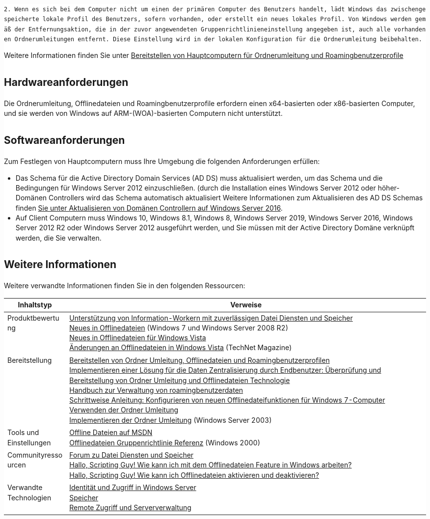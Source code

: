     2. Wenn es sich bei dem Computer nicht um einen der primären Computer des Benutzers handelt, lädt Windows das zwischengespeicherte lokale Profil des Benutzers, sofern vorhanden, oder erstellt ein neues lokales Profil. Von Windows werden gemäß der Entfernungsaktion, die in der zuvor angewendeten Gruppenrichtlinieneinstellung angegeben ist, auch alle vorhandenen Ordnerumleitungen entfernt. Diese Einstellung wird in der lokalen Konfiguration für die Ordnerumleitung beibehalten.

Weitere Informationen finden Sie unter [Bereitstellen von Hauptcomputern für Ordnerumleitung und Roamingbenutzerprofile](deploy-primary-computers.md)

## <a name="hardware-requirements"></a>Hardwareanforderungen

Die Ordnerumleitung, Offlinedateien und Roamingbenutzerprofile erfordern einen x64-basierten oder x86-basierten Computer, und sie werden von Windows auf ARM-(WOA)-basierten Computern nicht unterstützt.

## <a name="software-requirements"></a>Softwareanforderungen

Zum Festlegen von Hauptcomputern muss Ihre Umgebung die folgenden Anforderungen erfüllen:

- Das Schema für die Active Directory Domain Services (AD DS) muss aktualisiert werden, um das Schema und die Bedingungen für Windows Server 2012 einzuschließen. (durch die Installation eines Windows Server 2012 oder höher-Domänen Controllers wird das Schema automatisch aktualisiert Weitere Informationen zum Aktualisieren des AD DS Schemas finden [Sie unter Aktualisieren von Domänen Controllern auf Windows Server 2016](../../identity/ad-ds/deploy/upgrade-domain-controllers.md).
- Auf Client Computern muss Windows 10, Windows 8.1, Windows 8, Windows Server 2019, Windows Server 2016, Windows Server 2012 R2 oder Windows Server 2012 ausgeführt werden, und Sie müssen mit der Active Directory Domäne verknüpft werden, die Sie verwalten.

## <a name="more-information"></a>Weitere Informationen

Weitere verwandte Informationen finden Sie in den folgenden Ressourcen:

| Inhaltstyp | Verweise |
| --- | --- |
| Produktbewertung | [Unterstützung von Information-Workern mit zuverlässigen Datei Diensten und Speicher](<https://docs.microsoft.com/previous-versions/windows/it-pro/windows-server-2012-r2-and-2012/hh831495(v%3dws.11)>)<br>[Neues in Offlinedateien](<https://docs.microsoft.com/previous-versions/windows/it-pro/windows-server-2008-R2-and-2008/ff183315(v=ws.10)>) (Windows 7 und Windows Server 2008 R2)<br>[Neues in Offlinedateien für Windows Vista](<https://docs.microsoft.com/previous-versions/windows/it-pro/windows-vista/cc749449(v=ws.10)>)<br>[Änderungen an Offlinedateien in Windows Vista](<https://technet.microsoft.com/library/2007.11.offline.aspx>) (TechNet Magazine) |
| Bereitstellung | [Bereitstellen von Ordner Umleitung, Offlinedateien und Roamingbenutzerprofilen](deploy-folder-redirection.md)<br>[Implementieren einer Lösung für die Daten Zentralisierung durch Endbenutzer: Überprüfung und Bereitstellung von Ordner Umleitung und Offlinedateien Technologie](http://download.microsoft.com/download/3/0/1/3019A3DA-2F41-4F2D-BBC9-A6D24C4C68C4/Implementing%20an%20End-User%20Data%20Centralization%20Solution.docx)<br>[Handbuch zur Verwaltung von roamingbenutzerdaten](<https://docs.microsoft.com/previous-versions/windows/it-pro/windows-vista/cc766489(v=ws.10)>)<br>[Schrittweise Anleitung: Konfigurieren von neuen Offlinedateifunktionen für Windows 7-Computer](<https://docs.microsoft.com/previous-versions/windows/it-pro/windows-server-2008-R2-and-2008/ff633429(v=ws.10)>)<br>[Verwenden der Ordner Umleitung](<https://docs.microsoft.com/previous-versions/windows/it-pro/windows-server-2008-R2-and-2008/cc753996(v=ws.11)>)<br>[Implementieren der Ordner Umleitung](<https://docs.microsoft.com/previous-versions/windows/it-pro/windows-server-2003/cc737434(v=ws.10)>) (Windows Server 2003) |
| Tools und Einstellungen | [Offline Dateien auf MSDN](https://msdn.microsoft.com/library/cc296092.aspx)<br>[Offlinedateien Gruppenrichtlinie Referenz](https://msdn.microsoft.com/library/ms878937.aspx) (Windows 2000) |
| Communityressourcen | [Forum zu Datei Diensten und Speicher](https://social.technet.microsoft.com/forums/windowsserver/home?forum=winserverfiles)<br>[Hallo, Scripting Guy! Wie kann ich mit dem Offlinedateien Feature in Windows arbeiten?](<https://blogs.technet.microsoft.com/heyscriptingguy/2009/06/02/hey-scripting-guy-how-can-i-enable-and-disable-offline-files/>)<br>[Hallo, Scripting Guy! Wie kann ich Offlinedateien aktivieren und deaktivieren?](<https://blogs.technet.microsoft.com/heyscriptingguy/2009/06/02/hey-scripting-guy-how-can-i-enable-and-disable-offline-files/>) |
| Verwandte Technologien|[Identität und Zugriff in Windows Server](../../identity/identity-and-access.md)<br>[Speicher](../storage.md)<br>[Remote Zugriff und Serververwaltung](../../remote/index.md) |